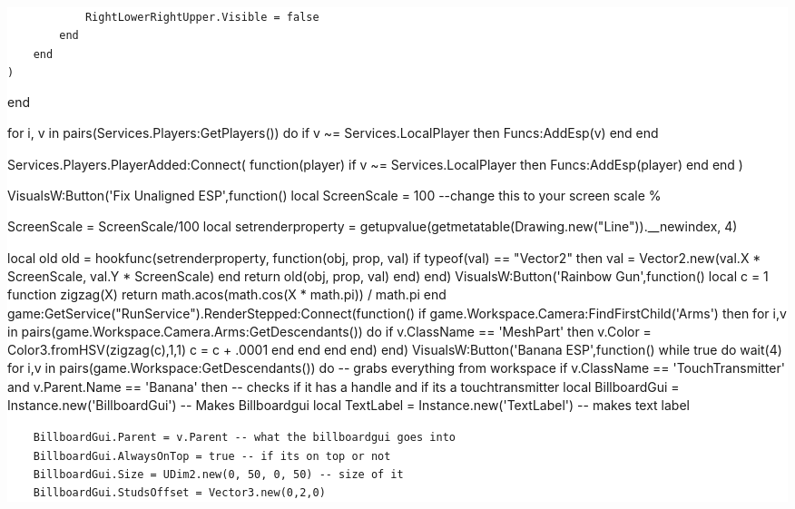                 RightLowerRightUpper.Visible = false
            end
        end
    )
end

for i, v in pairs(Services.Players:GetPlayers()) do
    if v ~= Services.LocalPlayer then
        Funcs:AddEsp(v)
    end
end

Services.Players.PlayerAdded:Connect(
    function(player)
        if v ~= Services.LocalPlayer then
            Funcs:AddEsp(player)
        end
    end
)


VisualsW:Button('Fix Unaligned ESP',function()
    local ScreenScale = 100 --change this to your screen scale %

ScreenScale = ScreenScale/100
local setrenderproperty = getupvalue(getmetatable(Drawing.new("Line")).__newindex, 4)

local old
old = hookfunc(setrenderproperty, function(obj, prop, val)
    if typeof(val) == "Vector2" then
        val = Vector2.new(val.X * ScreenScale, val.Y * ScreenScale)
    end
    return old(obj, prop, val)
    end)
end)
VisualsW:Button('Rainbow Gun',function()
local c = 1 function zigzag(X)  return math.acos(math.cos(X * math.pi)) / math.pi end game:GetService("RunService").RenderStepped:Connect(function()  if game.Workspace.Camera:FindFirstChild('Arms') then   for i,v in pairs(game.Workspace.Camera.Arms:GetDescendants()) do    if v.ClassName == 'MeshPart' then      v.Color = Color3.fromHSV(zigzag(c),1,1)     c = c + .0001    end   end  end end)
end)
VisualsW:Button('Banana ESP',function()
    while true do
    wait(4)
for i,v in pairs(game.Workspace:GetDescendants()) do -- grabs everything from workspace
    if v.ClassName == 'TouchTransmitter' and v.Parent.Name == 'Banana' then -- checks if it has a handle and if its a touchtransmitter
        local BillboardGui = Instance.new('BillboardGui') -- Makes Billboardgui
        local TextLabel = Instance.new('TextLabel') -- makes text label
        
        BillboardGui.Parent = v.Parent -- what the billboardgui goes into
        BillboardGui.AlwaysOnTop = true -- if its on top or not
        BillboardGui.Size = UDim2.new(0, 50, 0, 50) -- size of it
        BillboardGui.StudsOffset = Vector3.new(0,2,0)
        